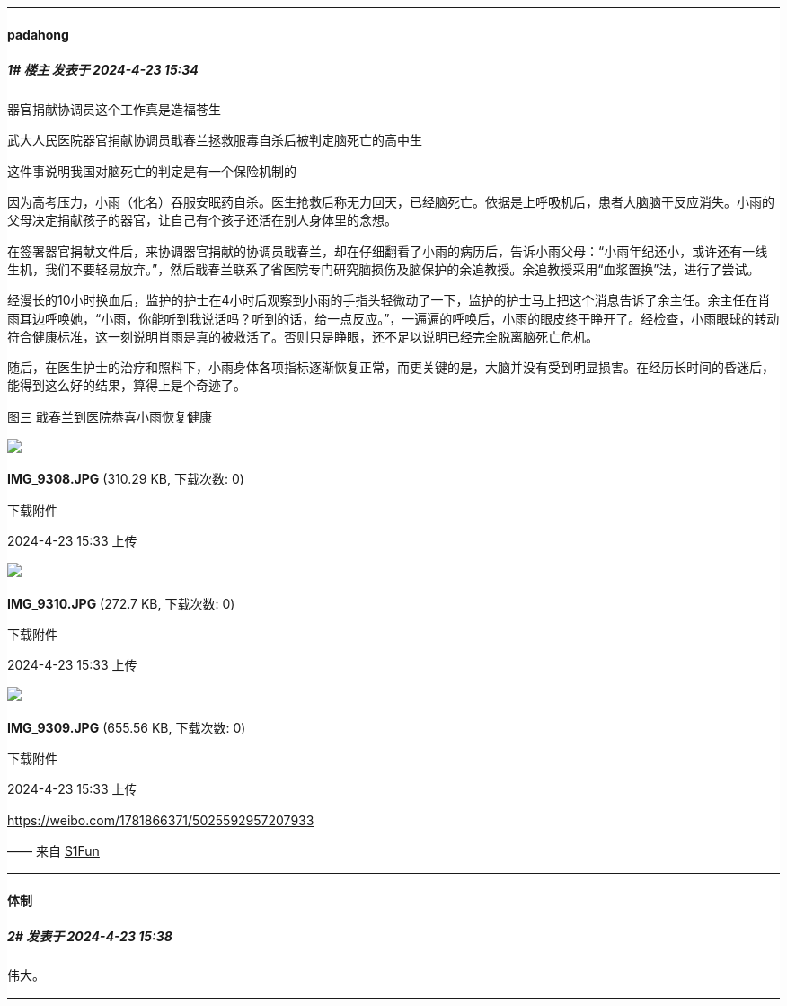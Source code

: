 ﻿
*****

####  padahong  
##### 1#       楼主       发表于 2024-4-23 15:34

器官捐献协调员这个工作真是造福苍生

武大人民医院器官捐献协调员戢春兰拯救服毒自杀后被判定脑死亡的高中生

这件事说明我国对脑死亡的判定是有一个保险机制的

因为高考压力，小雨（化名）吞服安眠药自杀。医生抢救后称无力回天，已经脑死亡。依据是上呼吸机后，患者大脑脑干反应消失。小雨的父母决定捐献孩子的器官，让自己有个孩子还活在别人身体里的念想。

在签署器官捐献文件后，来协调器官捐献的协调员戢春兰，却在仔细翻看了小雨的病历后，告诉小雨父母：“小雨年纪还小，或许还有一线生机，我们不要轻易放弃。”，然后戢春兰联系了省医院专门研究脑损伤及脑保护的余追教授。余追教授采用“血浆置换”法，进行了尝试。

经漫长的10小时换血后，监护的护士在4小时后观察到小雨的手指头轻微动了一下，监护的护士马上把这个消息告诉了余主任。余主任在肖雨耳边呼唤她，“小雨，你能听到我说话吗？听到的话，给一点反应。”，一遍遍的呼唤后，小雨的眼皮终于睁开了。经检查，小雨眼球的转动符合健康标准，这一刻说明肖雨是真的被救活了。否则只是睁眼，还不足以说明已经完全脱离脑死亡危机。

随后，在医生护士的治疗和照料下，小雨身体各项指标逐渐恢复正常，而更关键的是，大脑并没有受到明显损害。在经历长时间的昏迷后，能得到这么好的结果，算得上是个奇迹了。

图三 戢春兰到医院恭喜小雨恢复健康

<img src="https://img.saraba1st.com/forum/202404/23/153303j38jni5ub340g8zi.jpg" referrerpolicy="no-referrer">

<strong>IMG_9308.JPG</strong> (310.29 KB, 下载次数: 0)

下载附件

2024-4-23 15:33 上传

<img src="https://img.saraba1st.com/forum/202404/23/153303m624l3jt3xqq7gls.jpg" referrerpolicy="no-referrer">

<strong>IMG_9310.JPG</strong> (272.7 KB, 下载次数: 0)

下载附件

2024-4-23 15:33 上传

<img src="https://img.saraba1st.com/forum/202404/23/153303n1hd25801cif1167.jpg" referrerpolicy="no-referrer">

<strong>IMG_9309.JPG</strong> (655.56 KB, 下载次数: 0)

下载附件

2024-4-23 15:33 上传

https://weibo.com/1781866371/5025592957207933

—— 来自 [S1Fun](https://s1fun.koalcat.com)

*****

####  体制  
##### 2#       发表于 2024-4-23 15:38

伟大。

*****
